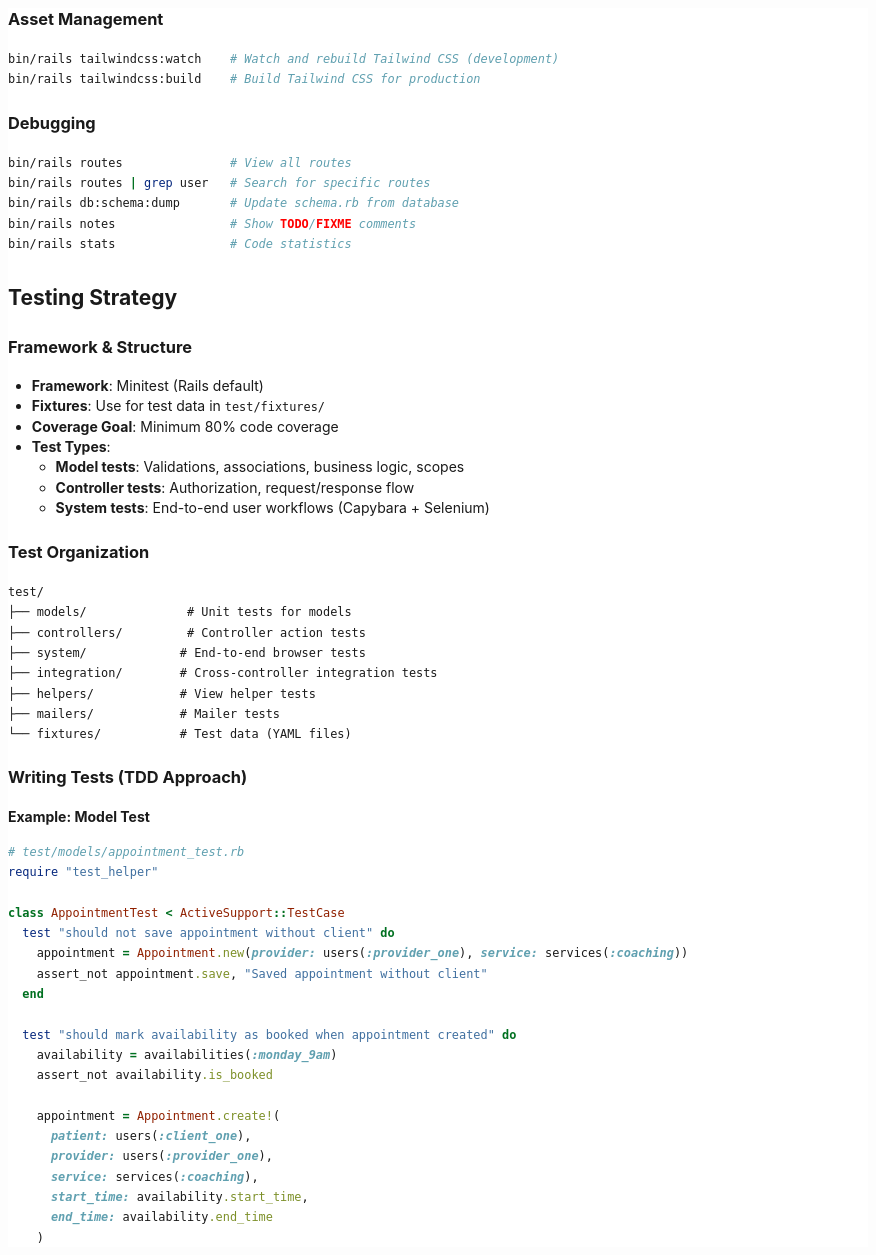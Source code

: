 ### Asset Management
```bash
bin/rails tailwindcss:watch    # Watch and rebuild Tailwind CSS (development)
bin/rails tailwindcss:build    # Build Tailwind CSS for production
```

### Debugging
```bash
bin/rails routes               # View all routes
bin/rails routes | grep user   # Search for specific routes
bin/rails db:schema:dump       # Update schema.rb from database
bin/rails notes                # Show TODO/FIXME comments
bin/rails stats                # Code statistics
```

## Testing Strategy

### Framework & Structure
- **Framework**: Minitest (Rails default)
- **Fixtures**: Use for test data in `test/fixtures/`
- **Coverage Goal**: Minimum 80% code coverage
- **Test Types**:
  - **Model tests**: Validations, associations, business logic, scopes
  - **Controller tests**: Authorization, request/response flow
  - **System tests**: End-to-end user workflows (Capybara + Selenium)

### Test Organization
```
test/
├── models/              # Unit tests for models
├── controllers/         # Controller action tests
├── system/             # End-to-end browser tests
├── integration/        # Cross-controller integration tests
├── helpers/            # View helper tests
├── mailers/            # Mailer tests
└── fixtures/           # Test data (YAML files)
```

### Writing Tests (TDD Approach)

**Example: Model Test**
```ruby
# test/models/appointment_test.rb
require "test_helper"

class AppointmentTest < ActiveSupport::TestCase
  test "should not save appointment without client" do
    appointment = Appointment.new(provider: users(:provider_one), service: services(:coaching))
    assert_not appointment.save, "Saved appointment without client"
  end

  test "should mark availability as booked when appointment created" do
    availability = availabilities(:monday_9am)
    assert_not availability.is_booked

    appointment = Appointment.create!(
      patient: users(:client_one),
      provider: users(:provider_one),
      service: services(:coaching),
      start_time: availability.start_time,
      end_time: availability.end_time
    )

```